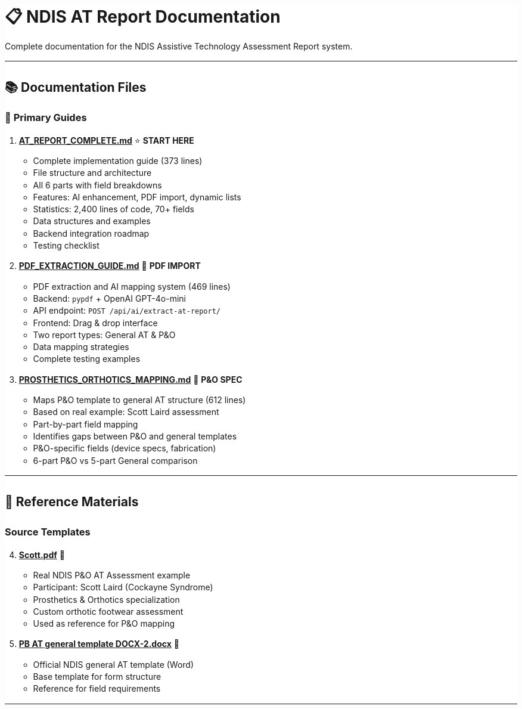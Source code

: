 # 📋 NDIS AT Report Documentation

Complete documentation for the NDIS Assistive Technology Assessment Report system.

---

## 📚 Documentation Files

### 🎯 **Primary Guides**

1. **[AT_REPORT_COMPLETE.md](./AT_REPORT_COMPLETE.md)** ⭐ **START HERE**
   - Complete implementation guide (373 lines)
   - File structure and architecture
   - All 6 parts with field breakdowns
   - Features: AI enhancement, PDF import, dynamic lists
   - Statistics: 2,400 lines of code, 70+ fields
   - Data structures and examples
   - Backend integration roadmap
   - Testing checklist

2. **[PDF_EXTRACTION_GUIDE.md](./PDF_EXTRACTION_GUIDE.md)** 🤖 **PDF IMPORT**
   - PDF extraction and AI mapping system (469 lines)
   - Backend: `pypdf` + OpenAI GPT-4o-mini
   - API endpoint: `POST /api/ai/extract-at-report/`
   - Frontend: Drag & drop interface
   - Two report types: General AT & P&O
   - Data mapping strategies
   - Complete testing examples

3. **[PROSTHETICS_ORTHOTICS_MAPPING.md](./PROSTHETICS_ORTHOTICS_MAPPING.md)** 🦿 **P&O SPEC**
   - Maps P&O template to general AT structure (612 lines)
   - Based on real example: Scott Laird assessment
   - Part-by-part field mapping
   - Identifies gaps between P&O and general templates
   - P&O-specific fields (device specs, fabrication)
   - 6-part P&O vs 5-part General comparison

---

## 📂 Reference Materials

### **Source Templates**

4. **[Scott.pdf](./Scott.pdf)** 📄
   - Real NDIS P&O AT Assessment example
   - Participant: Scott Laird (Cockayne Syndrome)
   - Prosthetics & Orthotics specialization
   - Custom orthotic footwear assessment
   - Used as reference for P&O mapping

5. **[PB AT general template DOCX-2.docx](./PB%20AT%20general%20template%20DOCX-2.docx)** 📝
   - Official NDIS general AT template (Word)
   - Base template for form structure
   - Reference for field requirements

---
